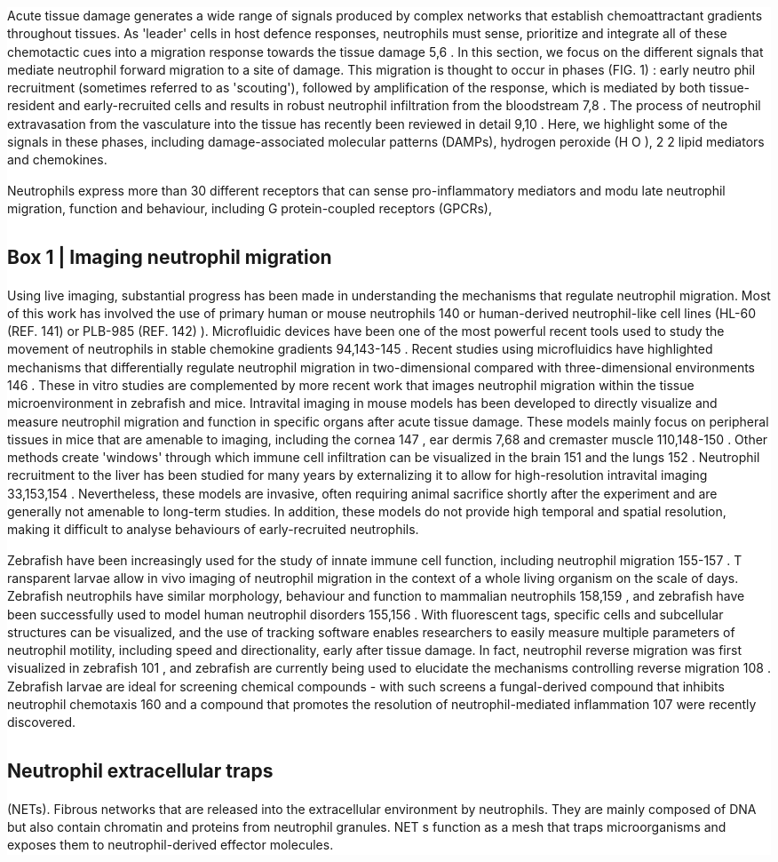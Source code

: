 Acute tissue damage generates a wide range of signals produced by complex networks that establish chemoattractant gradients throughout tissues. As 'leader' cells in host defence responses, neutrophils must sense, prioritize and integrate all of these chemotactic cues into a migration response towards the tissue damage 5,6 . In this section, we focus on the different signals that mediate neutrophil forward migration to a site of damage. This migration is thought to occur in phases (FIG. 1) : early neutro  phil recruitment (sometimes referred to as 'scouting'), followed by amplification of the response, which is mediated by both tissue-resident and early-recruited cells and results in robust neutrophil infiltration from the bloodstream 7,8 . The process of neutrophil extravasation from the vasculature into the tissue has recently been reviewed in detail 9,10 . Here, we highlight some of the signals in these phases, including damage-associated molecular patterns (DAMPs), hydrogen peroxide (H O ), 2 2 lipid mediators and chemokines.

Neutrophils express more than 30 different receptors that can sense pro-inflammatory mediators and modu  late neutrophil migration, function and behaviour, including G protein-coupled receptors (GPCRs),

## Box 1 | Imaging neutrophil migration

Using live imaging, substantial progress has been made in understanding the mechanisms that regulate neutrophil migration. Most of this work has involved the use of primary human or mouse neutrophils 140  or human-derived neutrophil-like cell lines (HL-60 (REF. 141) or PLB-985 (REF. 142) ). Microfluidic devices have been one of the most powerful recent tools used to study the movement of neutrophils in stable chemokine gradients 94,143-145 . Recent studies using microfluidics have highlighted mechanisms that differentially regulate neutrophil migration in two-dimensional compared with three-dimensional environments 146 . These in vitro studies are complemented by more recent work that images neutrophil migration within the tissue microenvironment in zebrafish and mice. Intravital imaging in mouse models has been developed to directly visualize and measure neutrophil migration and function in specific organs after acute tissue damage. These models mainly focus on peripheral tissues in mice that are amenable to imaging, including the cornea 147 , ear dermis 7,68 and cremaster muscle 110,148-150 . Other methods create 'windows' through which immune cell infiltration can be visualized in the brain 151 and the lungs 152 . Neutrophil recruitment to the liver has been studied for many years by externalizing it to allow for high-resolution intravital imaging 33,153,154 . Nevertheless, these models are invasive, often requiring animal sacrifice shortly after the experiment and are generally not amenable to long-term studies. In addition, these models do not provide high temporal and spatial resolution, making it difficult to analyse behaviours of early-recruited neutrophils.

Zebrafish have been increasingly used for the study of innate immune cell function, including neutrophil migration 155-157 . T ransparent larvae allow in vivo imaging of neutrophil migration in the context of a whole living organism on the scale of days. Zebrafish neutrophils have similar morphology, behaviour and function to mammalian neutrophils 158,159 , and zebrafish have been successfully used to model human neutrophil disorders 155,156 . With fluorescent tags, specific cells and subcellular structures can be visualized, and the use of tracking software enables researchers to easily measure multiple parameters of neutrophil motility, including speed and directionality, early after tissue damage. In fact, neutrophil reverse migration was first visualized in zebrafish 101 , and zebrafish are currently being used to elucidate the mechanisms controlling reverse migration 108 . Zebrafish larvae are ideal for screening chemical compounds - with such screens a fungal-derived compound that inhibits neutrophil chemotaxis 160 and a compound that promotes the resolution of neutrophil-mediated inflammation 107 were recently discovered.

## Neutrophil extracellular traps

(NETs). Fibrous networks that are released into the extracellular environment by neutrophils. They are mainly composed of DNA but also contain chromatin and proteins from neutrophil granules. NET s function as a mesh that traps microorganisms and exposes them to neutrophil-derived effector molecules.

